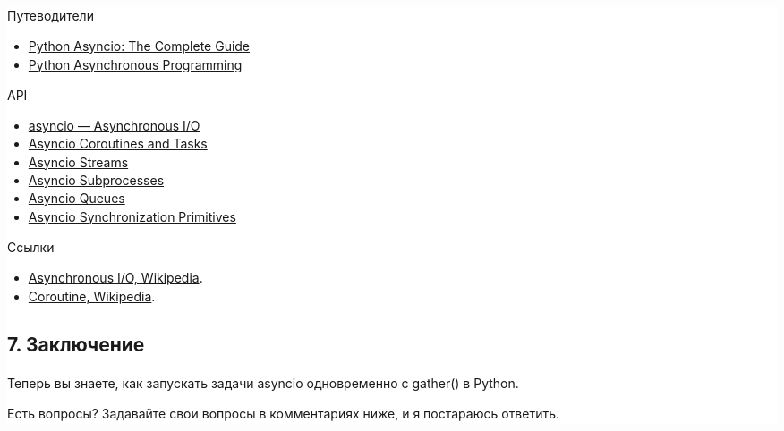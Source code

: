 Путеводители

* [Python Asyncio: The Complete Guide](https://superfastpython.com/python-asyncio/)
* [Python Asynchronous Programming](https://superfastpython.com/python-asynchronous-programming/)

API

* [asyncio — Asynchronous I/O](https://docs.python.org/3/library/asyncio.html)
* [Asyncio Coroutines and Tasks](https://docs.python.org/3/library/asyncio-task.html)
* [Asyncio Streams](https://docs.python.org/3/library/asyncio-stream.html)
* [Asyncio Subprocesses](https://docs.python.org/3/library/asyncio-subprocess.html)
* [Asyncio Queues](https://docs.python.org/3/library/asyncio-queue.html)
* [Asyncio Synchronization Primitives](https://docs.python.org/3/library/asyncio-sync.html)

Ссылки

* [Asynchronous I/O, Wikipedia](https://en.wikipedia.org/wiki/Asynchronous\_I/O).
* [Coroutine, Wikipedia](https://en.wikipedia.org/wiki/Coroutine).

## 7. Заключение

Теперь вы знаете, как запускать задачи asyncio одновременно с gather() в Python.

Есть вопросы? Задавайте свои вопросы в комментариях ниже, и я постараюсь ответить.
